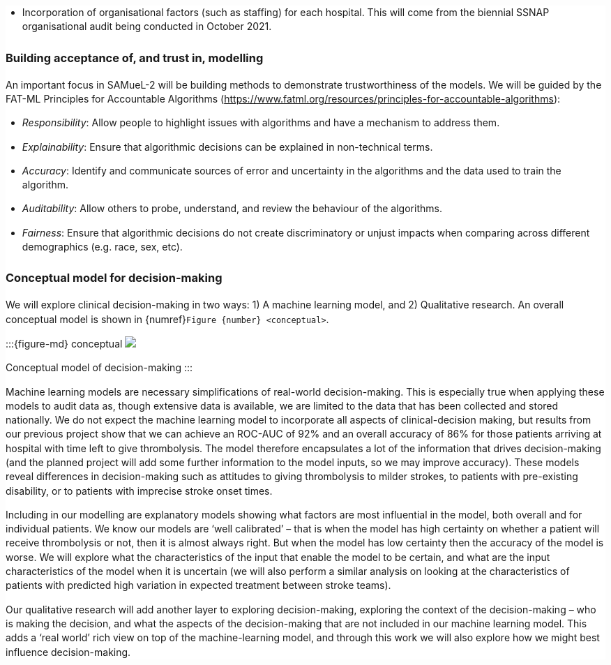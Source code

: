 * Incorporation of organisational factors (such as staffing) for each hospital. This will come from the biennial SSNAP organisational audit being conducted in October 2021.

### Building acceptance of, and trust in, modelling

An important focus in SAMueL-2 will be building methods to demonstrate trustworthiness of the models. We will be guided by the FAT-ML Principles for 
Accountable Algorithms (https://www.fatml.org/resources/principles-for-accountable-algorithms):

* *Responsibility*: Allow people to highlight issues with algorithms and have a mechanism to address them.

* *Explainability*: Ensure that algorithmic decisions can be explained in non-technical terms.

* *Accuracy*: Identify and communicate sources of error and uncertainty in the algorithms and the data used to train the algorithm.

* *Auditability*: Allow others to probe, understand, and review the behaviour of the algorithms.

* *Fairness*: Ensure that algorithmic decisions do not create discriminatory or unjust impacts when comparing across different demographics (e.g. race, sex, etc).

### Conceptual model for decision-making

We will explore clinical decision-making in two ways: 1) A machine learning model, and 2) Qualitative research. An overall conceptual model is shown in {numref}`Figure {number} <conceptual>`.

:::{figure-md} conceptual
<img src="./conceptual_model.png" width="800px">

Conceptual model of decision-making
:::

Machine learning models are necessary simplifications of real-world decision-making. This is especially true when applying these models to audit data as, though extensive data is available, we are limited to the data that has been collected and stored nationally. We do not expect the machine learning model to incorporate all aspects of clinical-decision making, but results from our previous project show that we can achieve an ROC-AUC of 92% and an overall accuracy of 86% for those patients arriving at hospital with time left to give thrombolysis. The model therefore encapsulates a lot of the information that drives decision-making (and the planned project will add some further information to the model inputs, so we may improve accuracy). These models reveal differences in decision-making such as attitudes to giving thrombolysis to milder strokes, to patients with pre-existing disability, or to patients with imprecise stroke onset times.

Including in our modelling are explanatory models showing what factors are most influential in the model, both overall and for individual patients. We know our models are ‘well calibrated’ – that is when the model has high certainty on whether a patient will receive thrombolysis or not, then it is almost always right. But when the model has low certainty then the accuracy of the model is worse. We will explore what the characteristics of the input that enable the model to be certain, and what are the input characteristics of the model when it is uncertain (we will also perform a similar analysis on looking at the characteristics of patients with predicted high variation in expected treatment between stroke teams).

Our qualitative research will add another layer to exploring decision-making, exploring the context of the decision-making – who is making the decision, and what the aspects of the decision-making that are not included in our machine learning model. This adds a ‘real world’ rich view on top of the machine-learning model, and through this work we will also explore how we might best influence decision-making.

